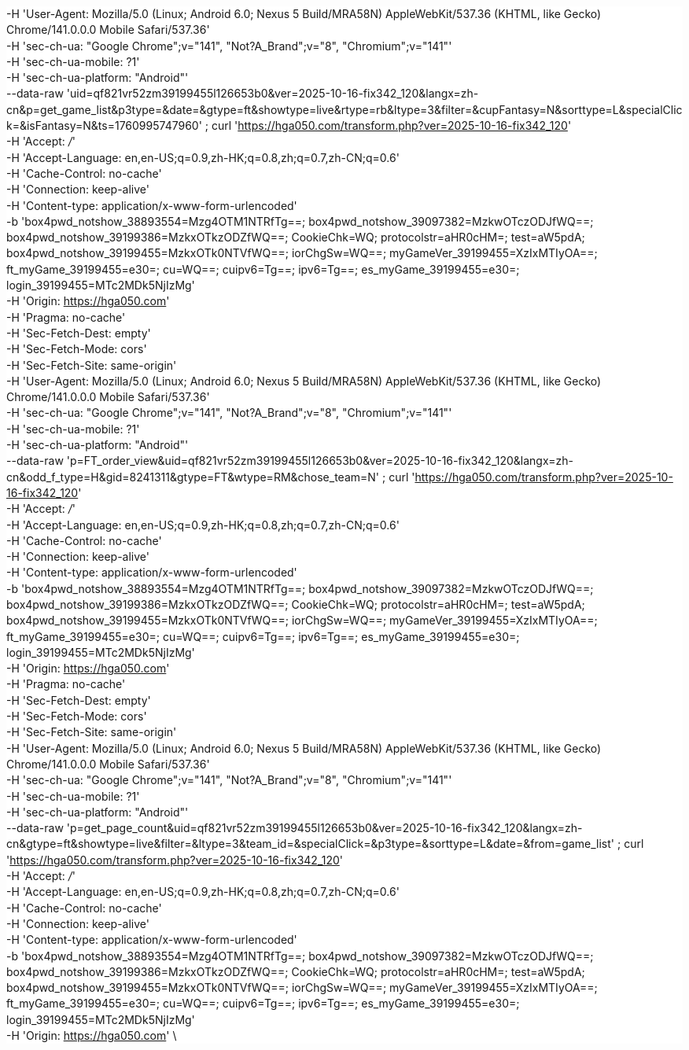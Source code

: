 -H 'User-Agent: Mozilla/5.0 (Linux; Android 6.0; Nexus 5 Build/MRA58N) AppleWebKit/537.36 (KHTML, like Gecko) Chrome/141.0.0.0 Mobile Safari/537.36' \
-H 'sec-ch-ua: "Google Chrome";v="141", "Not?A_Brand";v="8", "Chromium";v="141"' \
-H 'sec-ch-ua-mobile: ?1' \
-H 'sec-ch-ua-platform: "Android"' \
--data-raw 'uid=qf821vr52zm39199455l126653b0&ver=2025-10-16-fix342_120&langx=zh-cn&p=get_game_list&p3type=&date=&gtype=ft&showtype=live&rtype=rb&ltype=3&filter=&cupFantasy=N&sorttype=L&specialClick=&isFantasy=N&ts=1760995747960' ;
curl 'https://hga050.com/transform.php?ver=2025-10-16-fix342_120' \
-H 'Accept: */*' \
-H 'Accept-Language: en,en-US;q=0.9,zh-HK;q=0.8,zh;q=0.7,zh-CN;q=0.6' \
-H 'Cache-Control: no-cache' \
-H 'Connection: keep-alive' \
-H 'Content-type: application/x-www-form-urlencoded' \
-b 'box4pwd_notshow_38893554=Mzg4OTM1NTRfTg==; box4pwd_notshow_39097382=MzkwOTczODJfWQ==; box4pwd_notshow_39199386=MzkxOTkzODZfWQ==; CookieChk=WQ; protocolstr=aHR0cHM=; test=aW5pdA; box4pwd_notshow_39199455=MzkxOTk0NTVfWQ==; iorChgSw=WQ==; myGameVer_39199455=XzIxMTIyOA==; ft_myGame_39199455=e30=; cu=WQ==; cuipv6=Tg==; ipv6=Tg==; es_myGame_39199455=e30=; login_39199455=MTc2MDk5NjIzMg' \
-H 'Origin: https://hga050.com' \
-H 'Pragma: no-cache' \
-H 'Sec-Fetch-Dest: empty' \
-H 'Sec-Fetch-Mode: cors' \
-H 'Sec-Fetch-Site: same-origin' \
-H 'User-Agent: Mozilla/5.0 (Linux; Android 6.0; Nexus 5 Build/MRA58N) AppleWebKit/537.36 (KHTML, like Gecko) Chrome/141.0.0.0 Mobile Safari/537.36' \
-H 'sec-ch-ua: "Google Chrome";v="141", "Not?A_Brand";v="8", "Chromium";v="141"' \
-H 'sec-ch-ua-mobile: ?1' \
-H 'sec-ch-ua-platform: "Android"' \
--data-raw 'p=FT_order_view&uid=qf821vr52zm39199455l126653b0&ver=2025-10-16-fix342_120&langx=zh-cn&odd_f_type=H&gid=8241311&gtype=FT&wtype=RM&chose_team=N' ;
curl 'https://hga050.com/transform.php?ver=2025-10-16-fix342_120' \
-H 'Accept: */*' \
-H 'Accept-Language: en,en-US;q=0.9,zh-HK;q=0.8,zh;q=0.7,zh-CN;q=0.6' \
-H 'Cache-Control: no-cache' \
-H 'Connection: keep-alive' \
-H 'Content-type: application/x-www-form-urlencoded' \
-b 'box4pwd_notshow_38893554=Mzg4OTM1NTRfTg==; box4pwd_notshow_39097382=MzkwOTczODJfWQ==; box4pwd_notshow_39199386=MzkxOTkzODZfWQ==; CookieChk=WQ; protocolstr=aHR0cHM=; test=aW5pdA; box4pwd_notshow_39199455=MzkxOTk0NTVfWQ==; iorChgSw=WQ==; myGameVer_39199455=XzIxMTIyOA==; ft_myGame_39199455=e30=; cu=WQ==; cuipv6=Tg==; ipv6=Tg==; es_myGame_39199455=e30=; login_39199455=MTc2MDk5NjIzMg' \
-H 'Origin: https://hga050.com' \
-H 'Pragma: no-cache' \
-H 'Sec-Fetch-Dest: empty' \
-H 'Sec-Fetch-Mode: cors' \
-H 'Sec-Fetch-Site: same-origin' \
-H 'User-Agent: Mozilla/5.0 (Linux; Android 6.0; Nexus 5 Build/MRA58N) AppleWebKit/537.36 (KHTML, like Gecko) Chrome/141.0.0.0 Mobile Safari/537.36' \
-H 'sec-ch-ua: "Google Chrome";v="141", "Not?A_Brand";v="8", "Chromium";v="141"' \
-H 'sec-ch-ua-mobile: ?1' \
-H 'sec-ch-ua-platform: "Android"' \
--data-raw 'p=get_page_count&uid=qf821vr52zm39199455l126653b0&ver=2025-10-16-fix342_120&langx=zh-cn&gtype=ft&showtype=live&filter=&ltype=3&team_id=&specialClick=&p3type=&sorttype=L&date=&from=game_list' ;
curl 'https://hga050.com/transform.php?ver=2025-10-16-fix342_120' \
-H 'Accept: */*' \
-H 'Accept-Language: en,en-US;q=0.9,zh-HK;q=0.8,zh;q=0.7,zh-CN;q=0.6' \
-H 'Cache-Control: no-cache' \
-H 'Connection: keep-alive' \
-H 'Content-type: application/x-www-form-urlencoded' \
-b 'box4pwd_notshow_38893554=Mzg4OTM1NTRfTg==; box4pwd_notshow_39097382=MzkwOTczODJfWQ==; box4pwd_notshow_39199386=MzkxOTkzODZfWQ==; CookieChk=WQ; protocolstr=aHR0cHM=; test=aW5pdA; box4pwd_notshow_39199455=MzkxOTk0NTVfWQ==; iorChgSw=WQ==; myGameVer_39199455=XzIxMTIyOA==; ft_myGame_39199455=e30=; cu=WQ==; cuipv6=Tg==; ipv6=Tg==; es_myGame_39199455=e30=; login_39199455=MTc2MDk5NjIzMg' \
-H 'Origin: https://hga050.com' \